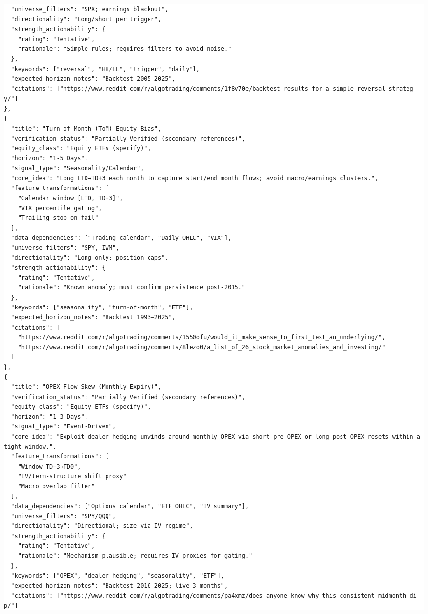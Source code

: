       "universe_filters": "SPX; earnings blackout",
      "directionality": "Long/short per trigger",
      "strength_actionability": {
        "rating": "Tentative",
        "rationale": "Simple rules; requires filters to avoid noise."
      },
      "keywords": ["reversal", "HH/LL", "trigger", "daily"],
      "expected_horizon_notes": "Backtest 2005–2025",
      "citations": ["https://www.reddit.com/r/algotrading/comments/1f8v70e/backtest_results_for_a_simple_reversal_strategy/"]
    },
    {
      "title": "Turn-of-Month (ToM) Equity Bias",
      "verification_status": "Partially Verified (secondary references)",
      "equity_class": "Equity ETFs (specify)",
      "horizon": "1-5 Days",
      "signal_type": "Seasonality/Calendar",
      "core_idea": "Long LTD→TD+3 each month to capture start/end month flows; avoid macro/earnings clusters.",
      "feature_transformations": [
        "Calendar window [LTD, TD+3]",
        "VIX percentile gating",
        "Trailing stop on fail"
      ],
      "data_dependencies": ["Trading calendar", "Daily OHLC", "VIX"],
      "universe_filters": "SPY, IWM",
      "directionality": "Long-only; position caps",
      "strength_actionability": {
        "rating": "Tentative",
        "rationale": "Known anomaly; must confirm persistence post-2015."
      },
      "keywords": ["seasonality", "turn-of-month", "ETF"],
      "expected_horizon_notes": "Backtest 1993–2025",
      "citations": [
        "https://www.reddit.com/r/algotrading/comments/1550ofu/would_it_make_sense_to_first_test_an_underlying/",
        "https://www.reddit.com/r/algotrading/comments/8lezo0/a_list_of_26_stock_market_anomalies_and_investing/"
      ]
    },
    {
      "title": "OPEX Flow Skew (Monthly Expiry)",
      "verification_status": "Partially Verified (secondary references)",
      "equity_class": "Equity ETFs (specify)",
      "horizon": "1-3 Days",
      "signal_type": "Event-Driven",
      "core_idea": "Exploit dealer hedging unwinds around monthly OPEX via short pre-OPEX or long post-OPEX resets within a tight window.",
      "feature_transformations": [
        "Window TD−3→TD0",
        "IV/term-structure shift proxy",
        "Macro overlap filter"
      ],
      "data_dependencies": ["Options calendar", "ETF OHLC", "IV summary"],
      "universe_filters": "SPY/QQQ",
      "directionality": "Directional; size via IV regime",
      "strength_actionability": {
        "rating": "Tentative",
        "rationale": "Mechanism plausible; requires IV proxies for gating."
      },
      "keywords": ["OPEX", "dealer-hedging", "seasonality", "ETF"],
      "expected_horizon_notes": "Backtest 2016–2025; live 3 months",
      "citations": ["https://www.reddit.com/r/algotrading/comments/pa4xmz/does_anyone_know_why_this_consistent_midmonth_dip/"]